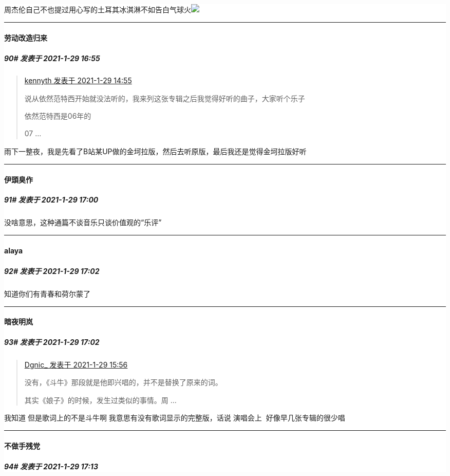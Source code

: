 周杰伦自己不也提过用心写的土耳其冰淇淋不如告白气球火<img src="https://static.saraba1st.com/image/smiley/face2017/008.png" referrerpolicy="no-referrer">


-----

####  劳动改造归来  
##### 90#       发表于 2021-1-29 16:55


<blockquote><a href="httphttps://bbs.saraba1st.com/2b/forum.php?mod=redirect&amp;goto=findpost&amp;pid=50181743&amp;ptid=1985299" target="_blank">kennyth 发表于 2021-1-29 14:55</a>

说从依然范特西开始就没法听的，我来列这张专辑之后我觉得好听的曲子，大家听个乐子

依然范特西是06年的

07 ...</blockquote>
雨下一整夜，我是先看了B站某UP做的金坷拉版，然后去听原版，最后我还是觉得金坷拉版好听


-----

####  伊頭臭作  
##### 91#       发表于 2021-1-29 17:00


没啥意思，这种通篇不谈音乐只谈价值观的“乐评”


-----

####  alaya  
##### 92#       发表于 2021-1-29 17:02


知道你们有青春和荷尔蒙了


-----

####  暗夜明岚  
##### 93#       发表于 2021-1-29 17:02


<blockquote><a href="httphttps://bbs.saraba1st.com/2b/forum.php?mod=redirect&amp;goto=findpost&amp;pid=50182267&amp;ptid=1985299" target="_blank">Dgnic_ 发表于 2021-1-29 15:56</a>

没有，《斗牛》那段就是他即兴唱的，并不是替换了原来的词。

其实《娘子》的时候，发生过类似的事情。周 ...</blockquote>
我知道 但是歌词上的不是斗牛啊 我意思有没有歌词显示的完整版，话说 演唱会上  好像早几张专辑的很少唱


-----

####  不做手残党  
##### 94#       发表于 2021-1-29 17:13

